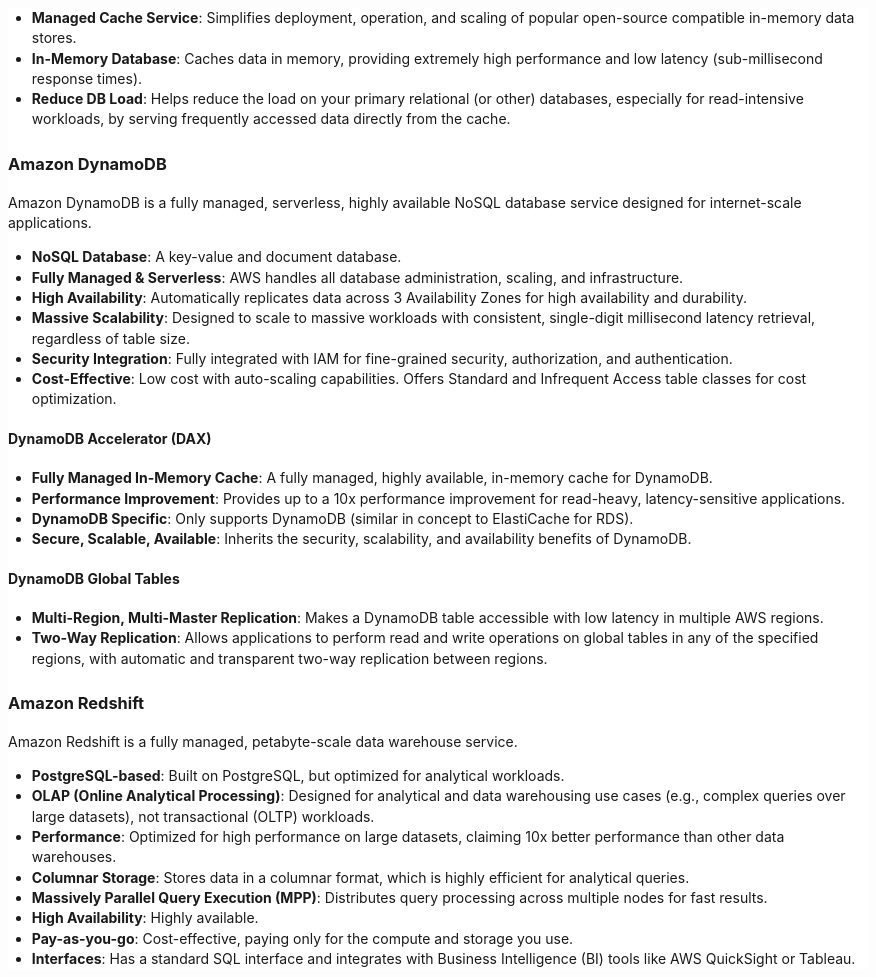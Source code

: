 * **Managed Cache Service**: Simplifies deployment, operation, and scaling of popular open-source compatible in-memory data stores.
* **In-Memory Database**: Caches data in memory, providing extremely high performance and low latency (sub-millisecond response times).
* **Reduce DB Load**: Helps reduce the load on your primary relational (or other) databases, especially for read-intensive workloads, by serving frequently accessed data directly from the cache.

### Amazon DynamoDB

Amazon DynamoDB is a fully managed, serverless, highly available NoSQL database service designed for internet-scale applications.

* **NoSQL Database**: A key-value and document database.
* **Fully Managed & Serverless**: AWS handles all database administration, scaling, and infrastructure.
* **High Availability**: Automatically replicates data across 3 Availability Zones for high availability and durability.
* **Massive Scalability**: Designed to scale to massive workloads with consistent, single-digit millisecond latency retrieval, regardless of table size.
* **Security Integration**: Fully integrated with IAM for fine-grained security, authorization, and authentication.
* **Cost-Effective**: Low cost with auto-scaling capabilities. Offers Standard and Infrequent Access table classes for cost optimization.

#### DynamoDB Accelerator (DAX)

* **Fully Managed In-Memory Cache**: A fully managed, highly available, in-memory cache for DynamoDB.
* **Performance Improvement**: Provides up to a 10x performance improvement for read-heavy, latency-sensitive applications.
* **DynamoDB Specific**: Only supports DynamoDB (similar in concept to ElastiCache for RDS).
* **Secure, Scalable, Available**: Inherits the security, scalability, and availability benefits of DynamoDB.

#### DynamoDB Global Tables

* **Multi-Region, Multi-Master Replication**: Makes a DynamoDB table accessible with low latency in multiple AWS regions.
* **Two-Way Replication**: Allows applications to perform read and write operations on global tables in any of the specified regions, with automatic and transparent two-way replication between regions.

### Amazon Redshift

Amazon Redshift is a fully managed, petabyte-scale data warehouse service.

* **PostgreSQL-based**: Built on PostgreSQL, but optimized for analytical workloads.
* **OLAP (Online Analytical Processing)**: Designed for analytical and data warehousing use cases (e.g., complex queries over large datasets), not transactional (OLTP) workloads.
* **Performance**: Optimized for high performance on large datasets, claiming 10x better performance than other data warehouses.
* **Columnar Storage**: Stores data in a columnar format, which is highly efficient for analytical queries.
* **Massively Parallel Query Execution (MPP)**: Distributes query processing across multiple nodes for fast results.
* **High Availability**: Highly available.
* **Pay-as-you-go**: Cost-effective, paying only for the compute and storage you use.
* **Interfaces**: Has a standard SQL interface and integrates with Business Intelligence (BI) tools like AWS QuickSight or Tableau.
